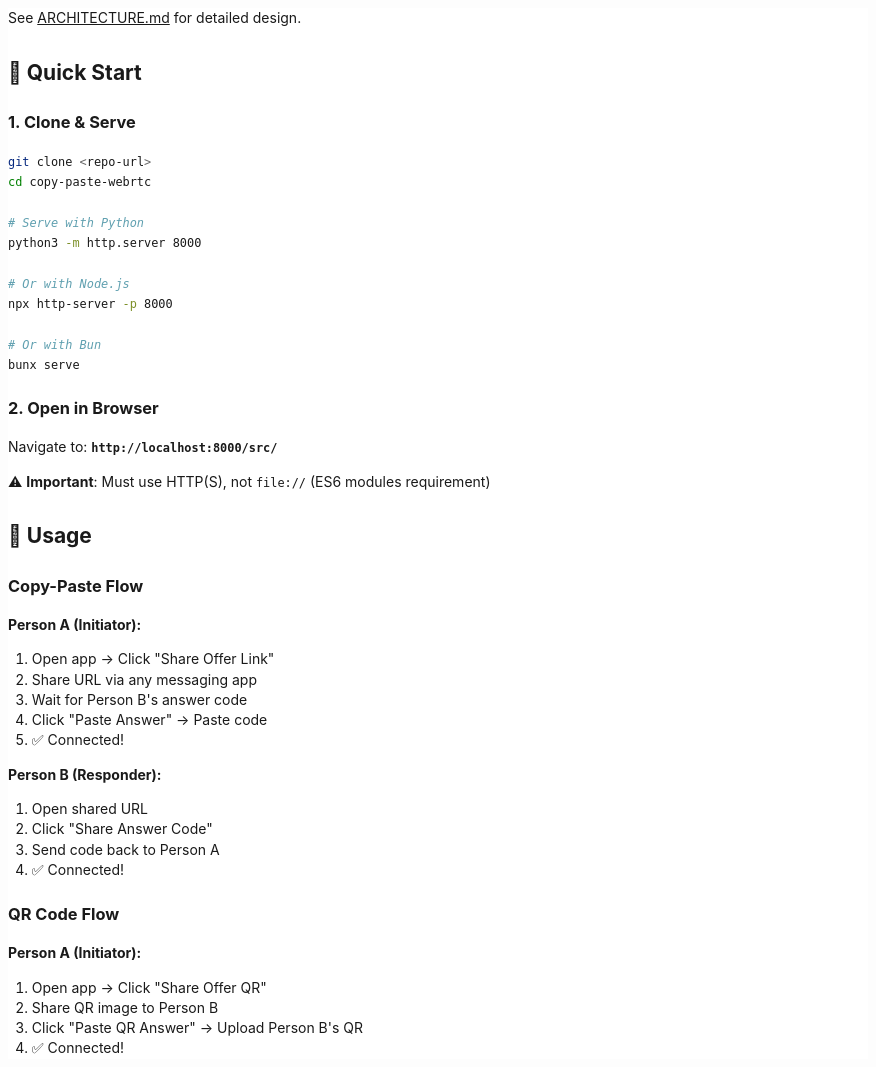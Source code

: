 See [ARCHITECTURE.md](ARCHITECTURE.md) for detailed design.

## 🚀 Quick Start

### 1. Clone & Serve

```bash
git clone <repo-url>
cd copy-paste-webrtc

# Serve with Python
python3 -m http.server 8000

# Or with Node.js
npx http-server -p 8000

# Or with Bun
bunx serve
```

### 2. Open in Browser

Navigate to: **`http://localhost:8000/src/`**

⚠️ **Important**: Must use HTTP(S), not `file://` (ES6 modules requirement)

## 📱 Usage

### Copy-Paste Flow

**Person A (Initiator):**

1. Open app → Click "Share Offer Link"
2. Share URL via any messaging app
3. Wait for Person B's answer code
4. Click "Paste Answer" → Paste code
5. ✅ Connected!

**Person B (Responder):**

1. Open shared URL
2. Click "Share Answer Code"
3. Send code back to Person A
4. ✅ Connected!

### QR Code Flow

**Person A (Initiator):**

1. Open app → Click "Share Offer QR"
2. Share QR image to Person B
3. Click "Paste QR Answer" → Upload Person B's QR
4. ✅ Connected!
